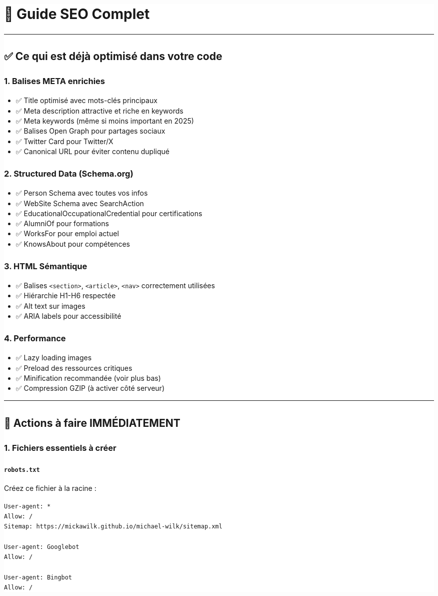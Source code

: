 # 🎯 Guide SEO Complet

---

## ✅ Ce qui est déjà optimisé dans votre code

### 1. **Balises META enrichies**
- ✅ Title optimisé avec mots-clés principaux
- ✅ Meta description attractive et riche en keywords
- ✅ Meta keywords (même si moins important en 2025)
- ✅ Balises Open Graph pour partages sociaux
- ✅ Twitter Card pour Twitter/X
- ✅ Canonical URL pour éviter contenu dupliqué

### 2. **Structured Data (Schema.org)**
- ✅ Person Schema avec toutes vos infos
- ✅ WebSite Schema avec SearchAction
- ✅ EducationalOccupationalCredential pour certifications
- ✅ AlumniOf pour formations
- ✅ WorksFor pour emploi actuel
- ✅ KnowsAbout pour compétences

### 3. **HTML Sémantique**
- ✅ Balises `<section>`, `<article>`, `<nav>` correctement utilisées
- ✅ Hiérarchie H1-H6 respectée
- ✅ Alt text sur images
- ✅ ARIA labels pour accessibilité

### 4. **Performance**
- ✅ Lazy loading images
- ✅ Preload des ressources critiques
- ✅ Minification recommandée (voir plus bas)
- ✅ Compression GZIP (à activer côté serveur)

---

## 🚀 Actions à faire IMMÉDIATEMENT

### 1. **Fichiers essentiels à créer**

#### `robots.txt`
Créez ce fichier à la racine :
```txt
User-agent: *
Allow: /
Sitemap: https://mickawilk.github.io/michael-wilk/sitemap.xml

User-agent: Googlebot
Allow: /

User-agent: Bingbot
Allow: /
```
